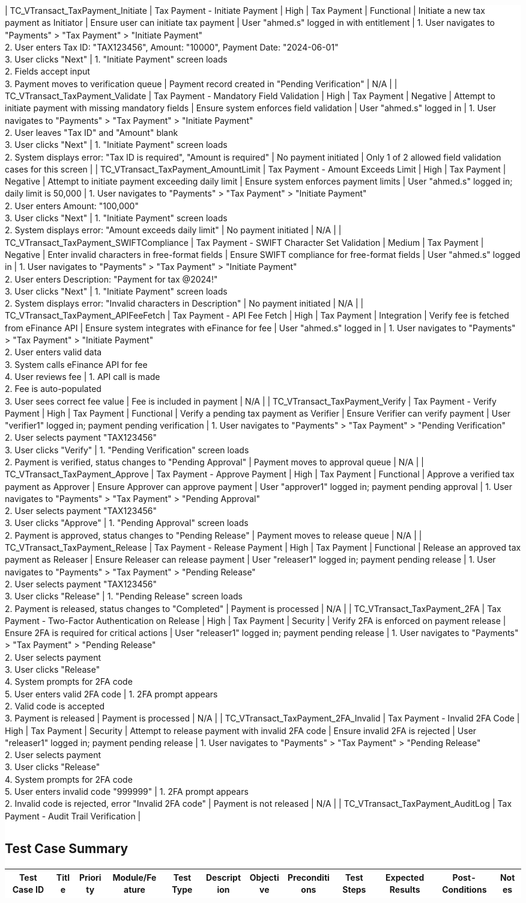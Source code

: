 | TC_VTransact_TaxPayment_Initiate | Tax Payment - Initiate Payment | High | Tax Payment | Functional | Initiate a new tax payment as Initiator | Ensure user can initiate tax payment | User "ahmed.s" logged in with entitlement | 1. User navigates to "Payments" > "Tax Payment" > "Initiate Payment"<br>2. User enters Tax ID: "TAX123456", Amount: "10000", Payment Date: "2024-06-01"<br>3. User clicks "Next" | 1. "Initiate Payment" screen loads<br>2. Fields accept input<br>3. Payment moves to verification queue | Payment record created in "Pending Verification" | N/A |
| TC_VTransact_TaxPayment_Validate | Tax Payment - Mandatory Field Validation | High | Tax Payment | Negative | Attempt to initiate payment with missing mandatory fields | Ensure system enforces field validation | User "ahmed.s" logged in | 1. User navigates to "Payments" > "Tax Payment" > "Initiate Payment"<br>2. User leaves "Tax ID" and "Amount" blank<br>3. User clicks "Next" | 1. "Initiate Payment" screen loads<br>2. System displays error: "Tax ID is required", "Amount is required" | No payment initiated | Only 1 of 2 allowed field validation cases for this screen |
| TC_VTransact_TaxPayment_AmountLimit | Tax Payment - Amount Exceeds Limit | High | Tax Payment | Negative | Attempt to initiate payment exceeding daily limit | Ensure system enforces payment limits | User "ahmed.s" logged in; daily limit is 50,000 | 1. User navigates to "Payments" > "Tax Payment" > "Initiate Payment"<br>2. User enters Amount: "100,000"<br>3. User clicks "Next" | 1. "Initiate Payment" screen loads<br>2. System displays error: "Amount exceeds daily limit" | No payment initiated | N/A |
| TC_VTransact_TaxPayment_SWIFTCompliance | Tax Payment - SWIFT Character Set Validation | Medium | Tax Payment | Negative | Enter invalid characters in free-format fields | Ensure SWIFT compliance for free-format fields | User "ahmed.s" logged in | 1. User navigates to "Payments" > "Tax Payment" > "Initiate Payment"<br>2. User enters Description: "Payment for tax @2024!"<br>3. User clicks "Next" | 1. "Initiate Payment" screen loads<br>2. System displays error: "Invalid characters in Description" | No payment initiated | N/A |
| TC_VTransact_TaxPayment_APIFeeFetch | Tax Payment - API Fee Fetch | High | Tax Payment | Integration | Verify fee is fetched from eFinance API | Ensure system integrates with eFinance for fee | User "ahmed.s" logged in | 1. User navigates to "Payments" > "Tax Payment" > "Initiate Payment"<br>2. User enters valid data<br>3. System calls eFinance API for fee<br>4. User reviews fee | 1. API call is made<br>2. Fee is auto-populated<br>3. User sees correct fee value | Fee is included in payment | N/A |
| TC_VTransact_TaxPayment_Verify | Tax Payment - Verify Payment | High | Tax Payment | Functional | Verify a pending tax payment as Verifier | Ensure Verifier can verify payment | User "verifier1" logged in; payment pending verification | 1. User navigates to "Payments" > "Tax Payment" > "Pending Verification"<br>2. User selects payment "TAX123456"<br>3. User clicks "Verify" | 1. "Pending Verification" screen loads<br>2. Payment is verified, status changes to "Pending Approval" | Payment moves to approval queue | N/A |
| TC_VTransact_TaxPayment_Approve | Tax Payment - Approve Payment | High | Tax Payment | Functional | Approve a verified tax payment as Approver | Ensure Approver can approve payment | User "approver1" logged in; payment pending approval | 1. User navigates to "Payments" > "Tax Payment" > "Pending Approval"<br>2. User selects payment "TAX123456"<br>3. User clicks "Approve" | 1. "Pending Approval" screen loads<br>2. Payment is approved, status changes to "Pending Release" | Payment moves to release queue | N/A |
| TC_VTransact_TaxPayment_Release | Tax Payment - Release Payment | High | Tax Payment | Functional | Release an approved tax payment as Releaser | Ensure Releaser can release payment | User "releaser1" logged in; payment pending release | 1. User navigates to "Payments" > "Tax Payment" > "Pending Release"<br>2. User selects payment "TAX123456"<br>3. User clicks "Release" | 1. "Pending Release" screen loads<br>2. Payment is released, status changes to "Completed" | Payment is processed | N/A |
| TC_VTransact_TaxPayment_2FA | Tax Payment - Two-Factor Authentication on Release | High | Tax Payment | Security | Verify 2FA is enforced on payment release | Ensure 2FA is required for critical actions | User "releaser1" logged in; payment pending release | 1. User navigates to "Payments" > "Tax Payment" > "Pending Release"<br>2. User selects payment<br>3. User clicks "Release"<br>4. System prompts for 2FA code<br>5. User enters valid 2FA code | 1. 2FA prompt appears<br>2. Valid code is accepted<br>3. Payment is released | Payment is processed | N/A |
| TC_VTransact_TaxPayment_2FA_Invalid | Tax Payment - Invalid 2FA Code | High | Tax Payment | Security | Attempt to release payment with invalid 2FA code | Ensure invalid 2FA is rejected | User "releaser1" logged in; payment pending release | 1. User navigates to "Payments" > "Tax Payment" > "Pending Release"<br>2. User selects payment<br>3. User clicks "Release"<br>4. System prompts for 2FA code<br>5. User enters invalid code "999999" | 1. 2FA prompt appears<br>2. Invalid code is rejected, error "Invalid 2FA code" | Payment is not released | N/A |
| TC_VTransact_TaxPayment_AuditLog | Tax Payment - Audit Trail Verification |

## Test Case Summary
| Test Case ID | Title | Priority | Module/Feature | Test Type | Description | Objective | Preconditions | Test Steps | Expected Results | Post-Conditions | Notes |
|--------------|-------|----------|----------------|-----------|-------------|-----------|---------------|------------|-----------------|-----------------|-------|